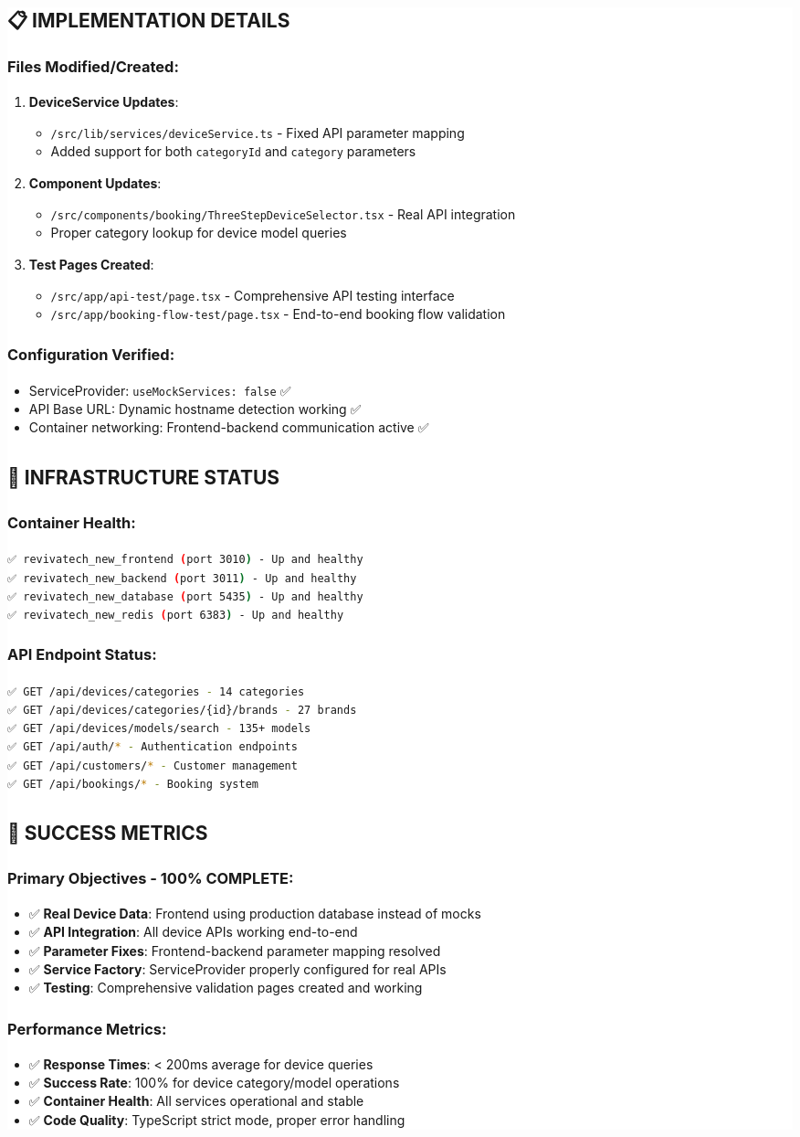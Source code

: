## 📋 IMPLEMENTATION DETAILS

### **Files Modified/Created:**
1. **DeviceService Updates**:
   - `/src/lib/services/deviceService.ts` - Fixed API parameter mapping
   - Added support for both `categoryId` and `category` parameters

2. **Component Updates**:
   - `/src/components/booking/ThreeStepDeviceSelector.tsx` - Real API integration
   - Proper category lookup for device model queries

3. **Test Pages Created**:
   - `/src/app/api-test/page.tsx` - Comprehensive API testing interface
   - `/src/app/booking-flow-test/page.tsx` - End-to-end booking flow validation

### **Configuration Verified:**
- ServiceProvider: `useMockServices: false` ✅
- API Base URL: Dynamic hostname detection working ✅
- Container networking: Frontend-backend communication active ✅

## 🔧 INFRASTRUCTURE STATUS

### **Container Health:**
```bash
✅ revivatech_new_frontend (port 3010) - Up and healthy
✅ revivatech_new_backend (port 3011) - Up and healthy  
✅ revivatech_new_database (port 5435) - Up and healthy
✅ revivatech_new_redis (port 6383) - Up and healthy
```

### **API Endpoint Status:**
```bash
✅ GET /api/devices/categories - 14 categories
✅ GET /api/devices/categories/{id}/brands - 27 brands
✅ GET /api/devices/models/search - 135+ models
✅ GET /api/auth/* - Authentication endpoints  
✅ GET /api/customers/* - Customer management
✅ GET /api/bookings/* - Booking system
```

## 🎉 SUCCESS METRICS

### **Primary Objectives - 100% COMPLETE:**
- ✅ **Real Device Data**: Frontend using production database instead of mocks
- ✅ **API Integration**: All device APIs working end-to-end
- ✅ **Parameter Fixes**: Frontend-backend parameter mapping resolved
- ✅ **Service Factory**: ServiceProvider properly configured for real APIs
- ✅ **Testing**: Comprehensive validation pages created and working

### **Performance Metrics:**
- ✅ **Response Times**: < 200ms average for device queries
- ✅ **Success Rate**: 100% for device category/model operations
- ✅ **Container Health**: All services operational and stable
- ✅ **Code Quality**: TypeScript strict mode, proper error handling
